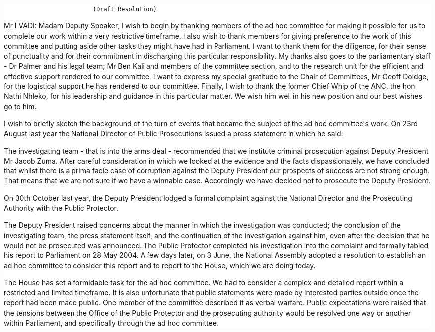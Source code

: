                              (Draft Resolution)

Mr I VADI: Madam Deputy Speaker, I wish to begin by thanking members of
the ad hoc committee for making it possible for us to complete our work
within a very restrictive timeframe. I also wish to thank members for
giving preference to the work of this committee and putting aside other
tasks they might have had in Parliament. I want to thank them for the
diligence, for their sense of punctuality and for their commitment in
discharging this particular responsibility. My thanks also goes to the
parliamentary staff - Dr Palmer and his legal team; Mr Ben Kali and
members of the committee section, and to the research unit for the
efficient and effective support rendered to our committee. I want to
express my special gratitude to the Chair of Committees, Mr Geoff Doidge,
for the logistical support he has rendered to our committee. Finally, I
wish to thank the former Chief Whip of the ANC, the hon Nathi Nhleko, for
his leadership and guidance in this particular matter. We wish him well in
his new position and our best wishes go to him.

I wish to briefly sketch the background of the turn of events that became
the subject of the ad hoc committee's work. On 23rd August last year the
National Director of Public Prosecutions issued a press statement in which
he said:


  The investigating team - that is into the arms deal - recommended that
  we institute criminal prosecution against Deputy President Mr Jacob
  Zuma. After careful consideration in which we looked at the evidence and
  the facts dispassionately, we have concluded that whilst there is a
  prima facie case of corruption against the Deputy President our
  prospects of success are not strong enough. That means that we are not
  sure if we have a winnable case. Accordingly we have decided not to
  prosecute the Deputy President.

On 30th October last year, the Deputy President lodged a formal complaint
against the National Director and the Prosecuting Authority with the
Public Protector.

The Deputy President raised concerns about the manner in which the
investigation was conducted; the conclusion of the investigating team, the
press statement itself, and the continuation of the investigation against
him, even after the decision that he would not be prosecuted was
announced. The Public Protector completed his investigation into the
complaint and formally tabled his report to Parliament on 28 May 2004. A
few days later, on 3 June, the National Assembly adopted a resolution to
establish an ad hoc committee to consider this report and to report to the
House, which we are doing today.

The House has set a formidable task for the ad hoc committee. We had to
consider a complex and detailed report within a restricted and limited
timeframe. It is also unfortunate that public statements were made by
interested parties outside once the report had been made public. One
member of the committee described it as verbal warfare. Public
expectations were raised that the tensions between the Office of the
Public Protector and the prosecuting authority would be resolved one way
or another within Parliament, and specifically through the ad hoc
committee.
